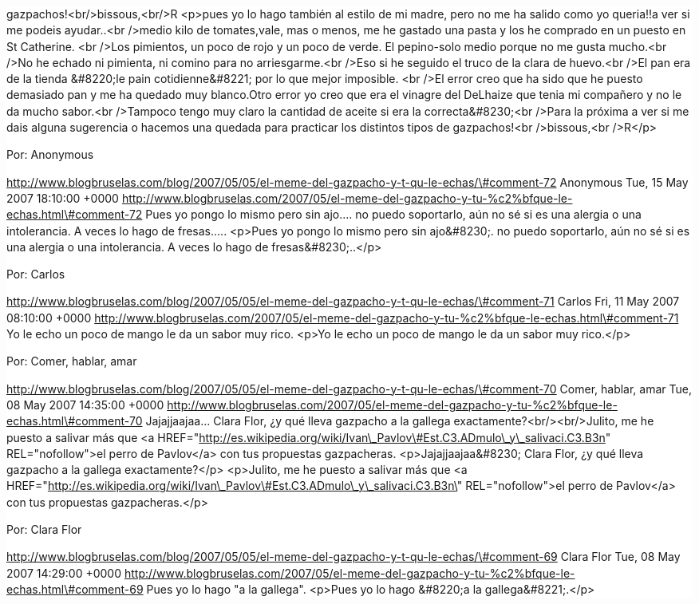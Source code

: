gazpachos!&lt;br/&gt;bissous,&lt;br/&gt;R \<p\>pues yo lo hago también
al estilo de mi madre, pero no me ha salido como yo queria!!a ver si me
podeis ayudar..\<br /\>medio kilo de tomates,vale, mas o menos, me he
gastado una pasta y los he comprado en un puesto en St Catherine. \<br
/\>Los pimientos, un poco de rojo y un poco de verde. El pepino-solo
medio porque no me gusta mucho.\<br /\>No he echado ni pimienta, ni
comino para no arriesgarme.\<br /\>Eso si he seguido el truco de la
clara de huevo.\<br /\>El pan era de la tienda &\#8220;le pain
cotidienne&\#8221; por lo que mejor imposible. \<br /\>El error creo que
ha sido que he puesto demasiado pan y me ha quedado muy blanco.Otro
error yo creo que era el vinagre del DeLhaize que tenia mi compañero y
no le da mucho sabor.\<br /\>Tampoco tengo muy claro la cantidad de
aceite si era la correcta&\#8230;\<br /\>Para la próxima a ver si me
dais alguna sugerencia o hacemos una quedada para practicar los
distintos tipos de gazpachos!\<br /\>bissous,\<br /\>R\</p\>

Por: Anonymous

http://www.blogbruselas.com/blog/2007/05/05/el-meme-del-gazpacho-y-t-qu-le-echas/\#comment-72
Anonymous Tue, 15 May 2007 18:10:00 +0000
http://www.blogbruselas.com/2007/05/el-meme-del-gazpacho-y-tu-%c2%bfque-le-echas.html\#comment-72
Pues yo pongo lo mismo pero sin ajo\.... no puedo soportarlo, aún no sé
si es una alergia o una intolerancia. A veces lo hago de fresas\.....
\<p\>Pues yo pongo lo mismo pero sin ajo&\#8230;. no puedo soportarlo,
aún no sé si es una alergia o una intolerancia. A veces lo hago de
fresas&\#8230;..\</p\>

Por: Carlos

http://www.blogbruselas.com/blog/2007/05/05/el-meme-del-gazpacho-y-t-qu-le-echas/\#comment-71
Carlos Fri, 11 May 2007 08:10:00 +0000
http://www.blogbruselas.com/2007/05/el-meme-del-gazpacho-y-tu-%c2%bfque-le-echas.html\#comment-71
Yo le echo un poco de mango le da un sabor muy rico. \<p\>Yo le echo un
poco de mango le da un sabor muy rico.\</p\>

Por: Comer, hablar, amar

http://www.blogbruselas.com/blog/2007/05/05/el-meme-del-gazpacho-y-t-qu-le-echas/\#comment-70
Comer, hablar, amar Tue, 08 May 2007 14:35:00 +0000
http://www.blogbruselas.com/2007/05/el-meme-del-gazpacho-y-tu-%c2%bfque-le-echas.html\#comment-70
Jajajjaajaa\... Clara Flor, ¿y qué lleva gazpacho a la gallega
exactamente?&lt;br/&gt;&lt;br/&gt;Julito, me he puesto a salivar más que
&lt;a
HREF=&quot;http://es.wikipedia.org/wiki/Ivan\_Pavlov\#Est.C3.ADmulo\_y\_salivaci.C3.B3n&quot;
REL=&quot;nofollow&quot;&gt;el perro de Pavlov&lt;/a&gt; con tus
propuestas gazpacheras. \<p\>Jajajjaajaa&\#8230; Clara Flor, ¿y qué
lleva gazpacho a la gallega exactamente?\</p\> \<p\>Julito, me he puesto
a salivar más que \<a
HREF=\"http://es.wikipedia.org/wiki/Ivan\_Pavlov\#Est.C3.ADmulo\_y\_salivaci.C3.B3n\"
REL=\"nofollow\"\>el perro de Pavlov\</a\> con tus propuestas
gazpacheras.\</p\>

Por: Clara Flor

http://www.blogbruselas.com/blog/2007/05/05/el-meme-del-gazpacho-y-t-qu-le-echas/\#comment-69
Clara Flor Tue, 08 May 2007 14:29:00 +0000
http://www.blogbruselas.com/2007/05/el-meme-del-gazpacho-y-tu-%c2%bfque-le-echas.html\#comment-69
Pues yo lo hago &quot;a la gallega&quot;. \<p\>Pues yo lo hago &\#8220;a
la gallega&\#8221;.\</p\>
